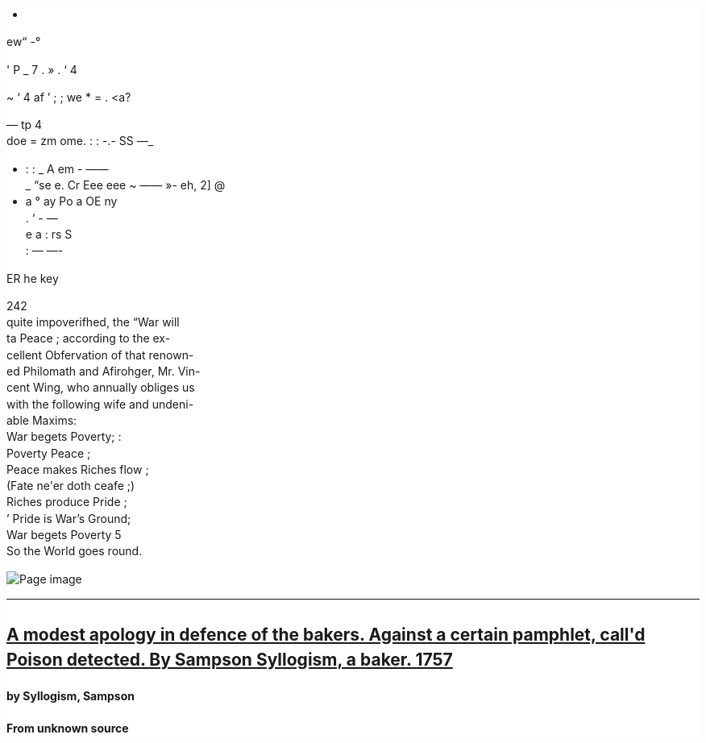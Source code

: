 -  
  
ew“ -°  
  
&#x27; P _ 7 . » . ‘ 4  
  
~ ‘ 4 af ’ ; ; we * = . &lt;a?  
  
— tp 4  
doe = zm ome. : : -.- SS —_  
- : : _ A em - —_—_  
_ “se e. Cr Eee eee ~ —— »- eh, 2] @  
- a ° ay Po a OE ny  
. ‘ - —  
e a : rs S  
: — —-  
  
ER he key  
  
  
  
242  
quite impoverifhed, the “War will  
ta Peace ; according to the ex-  
cellent Obfervation of that renown-  
ed Philomath and Afirohger, Mr. Vin-  
cent Wing, who annually obliges us  
with the following wife and undeni-  
able Maxims:  
War begets Poverty; :  
Poverty Peace ;  
Peace makes Riches flow ;  
(Fate ne&#x27;er doth ceafe ;)  
Riches produce Pride ;  
’ Pride is War’s Ground;  
War begets Poverty 5  
So the World goes round.
</td><td style="width: 50%; max-height: 75%; margin: auto; display: block;">
<img alt="Page image" src="https://iiif.archive.org/image/iiif/2/sim_london-magazine-enlarged-and-improved_1741-05_10%2Fsim_london-magazine-enlarged-and-improved_1741-05_10_jp2.zip%2Fsim_london-magazine-enlarged-and-improved_1741-05_10_jp2%2Fsim_london-magazine-enlarged-and-improved_1741-05_10_0033.jp2/pct:1.2859767299448868,8.703339882121808,57.53214941824862,64.81335952848723/,600/0/default.jpg"/>
</td>
</tr></table>

---

## [A modest apology in defence of the bakers. Against a certain pamphlet, call'd Poison detected. By Sampson Syllogism, a baker.  1757](https://archive.org/details/bim_eighteenth-century_a-modest-apology-in-defe_syllogism-sampson_1757/page/n36/mode/1up?view=theater)

#### by Syllogism, Sampson

#### From unknown source
